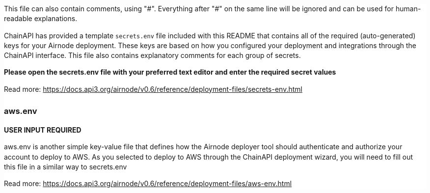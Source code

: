 This file can also contain comments, using "#". Everything after "#" on the same
line will be ignored and can be used for human-readable explanations.

ChainAPI has provided a template `secrets.env` file included with this README
that contains all of the required (auto-generated) keys for your Airnode
deployment. These keys are based on how you configured your deployment and
integrations through the ChainAPI interface. This file also contains explanatory
comments for each group of secrets.

**Please open the secrets.env file with your preferred text editor and enter the
required secret values**

Read more:
https://docs.api3.org/airnode/v0.6/reference/deployment-files/secrets-env.html

### aws.env

**USER INPUT REQUIRED**

aws.env is another simple key-value file that defines how the Airnode deployer
tool should authenticate and authorize your account to deploy to AWS. As you
selected to deploy to AWS through the ChainAPI deployment wizard, you will need
to fill out this file in a similar way to secrets.env

Read more:
https://docs.api3.org/airnode/v0.6/reference/deployment-files/aws-env.html

